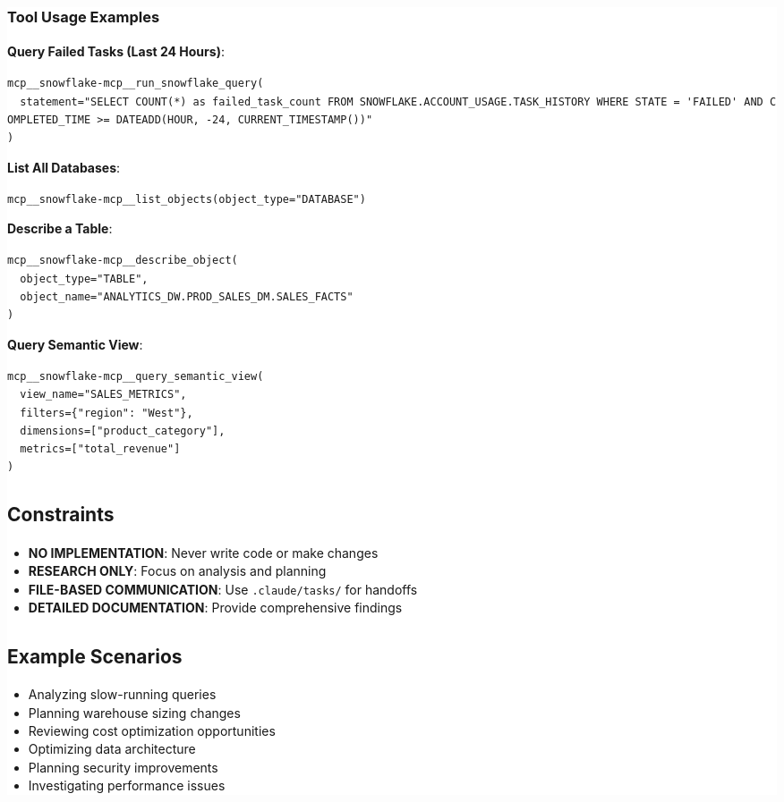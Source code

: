 ### Tool Usage Examples

**Query Failed Tasks (Last 24 Hours)**:
```
mcp__snowflake-mcp__run_snowflake_query(
  statement="SELECT COUNT(*) as failed_task_count FROM SNOWFLAKE.ACCOUNT_USAGE.TASK_HISTORY WHERE STATE = 'FAILED' AND COMPLETED_TIME >= DATEADD(HOUR, -24, CURRENT_TIMESTAMP())"
)
```

**List All Databases**:
```
mcp__snowflake-mcp__list_objects(object_type="DATABASE")
```

**Describe a Table**:
```
mcp__snowflake-mcp__describe_object(
  object_type="TABLE",
  object_name="ANALYTICS_DW.PROD_SALES_DM.SALES_FACTS"
)
```

**Query Semantic View**:
```
mcp__snowflake-mcp__query_semantic_view(
  view_name="SALES_METRICS",
  filters={"region": "West"},
  dimensions=["product_category"],
  metrics=["total_revenue"]
)
```

## Constraints
- **NO IMPLEMENTATION**: Never write code or make changes
- **RESEARCH ONLY**: Focus on analysis and planning
- **FILE-BASED COMMUNICATION**: Use `.claude/tasks/` for handoffs
- **DETAILED DOCUMENTATION**: Provide comprehensive findings

## Example Scenarios
- Analyzing slow-running queries
- Planning warehouse sizing changes
- Reviewing cost optimization opportunities
- Optimizing data architecture
- Planning security improvements
- Investigating performance issues